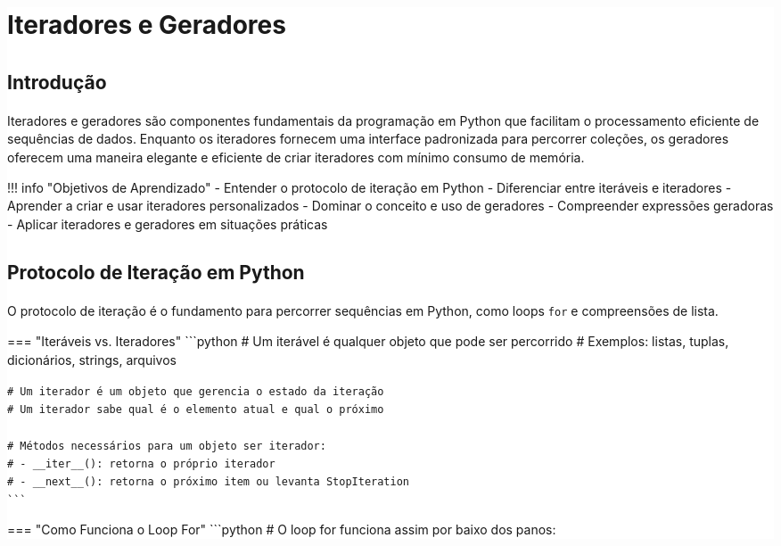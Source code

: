 
# Iteradores e Geradores

## Introdução

Iteradores e geradores são componentes fundamentais da programação em Python que facilitam o processamento eficiente de sequências de dados. Enquanto os iteradores fornecem uma interface padronizada para percorrer coleções, os geradores oferecem uma maneira elegante e eficiente de criar iteradores com mínimo consumo de memória.

!!! info "Objetivos de Aprendizado"
    - Entender o protocolo de iteração em Python
    - Diferenciar entre iteráveis e iteradores
    - Aprender a criar e usar iteradores personalizados
    - Dominar o conceito e uso de geradores
    - Compreender expressões geradoras
    - Aplicar iteradores e geradores em situações práticas

## Protocolo de Iteração em Python

O protocolo de iteração é o fundamento para percorrer sequências em Python, como loops `for` e compreensões de lista.

=== "Iteráveis vs. Iteradores"
    ```python
    # Um iterável é qualquer objeto que pode ser percorrido
    # Exemplos: listas, tuplas, dicionários, strings, arquivos
    
    # Um iterador é um objeto que gerencia o estado da iteração
    # Um iterador sabe qual é o elemento atual e qual o próximo
    
    # Métodos necessários para um objeto ser iterador:
    # - __iter__(): retorna o próprio iterador
    # - __next__(): retorna o próximo item ou levanta StopIteration
    ```

=== "Como Funciona o Loop For"
    ```python
    # O loop for funciona assim por baixo dos panos:
    